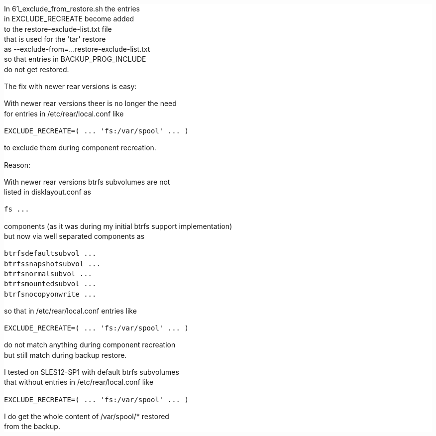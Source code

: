 In 61\_exclude\_from\_restore.sh the entries  
in EXCLUDE\_RECREATE become added  
to the restore-exclude-list.txt file  
that is used for the 'tar' restore  
as --exclude-from=...restore-exclude-list.txt  
so that entries in BACKUP\_PROG\_INCLUDE  
do not get restored.

The fix with newer rear versions is easy:

With newer rear versions theer is no longer the need  
for entries in /etc/rear/local.conf like

<pre>
EXCLUDE_RECREATE=( ... 'fs:/var/spool' ... )
</pre>

to exclude them during component recreation.

Reason:

With newer rear versions btrfs subvolumes are not  
listed in disklayout.conf as

<pre>
fs ...
</pre>

components (as it was during my initial btrfs support implementation)  
but now via well separated components as

<pre>
btrfsdefaultsubvol ...
btrfssnapshotsubvol ...
btrfsnormalsubvol ...
btrfsmountedsubvol ...
btrfsnocopyonwrite ...
</pre>

so that in /etc/rear/local.conf entries like

<pre>
EXCLUDE_RECREATE=( ... 'fs:/var/spool' ... )
</pre>

do not match anything during component recreation  
but still match during backup restore.

I tested on SLES12-SP1 with default btrfs subvolumes  
that without entries in /etc/rear/local.conf like

<pre>
EXCLUDE_RECREATE=( ... 'fs:/var/spool' ... )
</pre>

I do get the whole content of /var/spool/\* restored  
from the backup.

